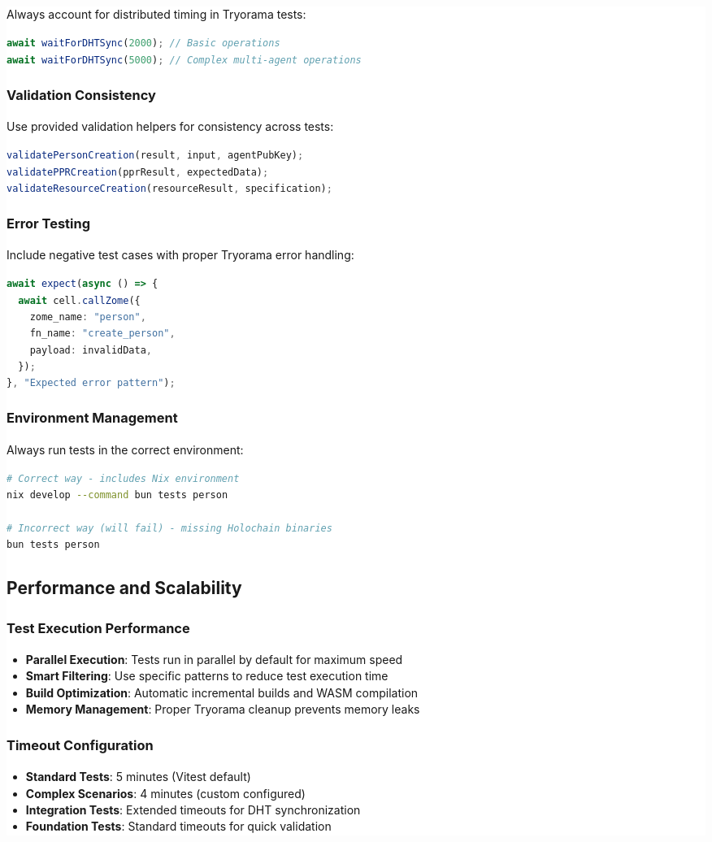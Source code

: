 Always account for distributed timing in Tryorama tests:

```typescript
await waitForDHTSync(2000); // Basic operations
await waitForDHTSync(5000); // Complex multi-agent operations
```

### Validation Consistency

Use provided validation helpers for consistency across tests:

```typescript
validatePersonCreation(result, input, agentPubKey);
validatePPRCreation(pprResult, expectedData);
validateResourceCreation(resourceResult, specification);
```

### Error Testing

Include negative test cases with proper Tryorama error handling:

```typescript
await expect(async () => {
  await cell.callZome({
    zome_name: "person",
    fn_name: "create_person",
    payload: invalidData,
  });
}, "Expected error pattern");
```

### Environment Management

Always run tests in the correct environment:

```bash
# Correct way - includes Nix environment
nix develop --command bun tests person

# Incorrect way (will fail) - missing Holochain binaries
bun tests person
```

## Performance and Scalability

### Test Execution Performance

- **Parallel Execution**: Tests run in parallel by default for maximum speed
- **Smart Filtering**: Use specific patterns to reduce test execution time
- **Build Optimization**: Automatic incremental builds and WASM compilation
- **Memory Management**: Proper Tryorama cleanup prevents memory leaks

### Timeout Configuration

- **Standard Tests**: 5 minutes (Vitest default)
- **Complex Scenarios**: 4 minutes (custom configured)
- **Integration Tests**: Extended timeouts for DHT synchronization
- **Foundation Tests**: Standard timeouts for quick validation
